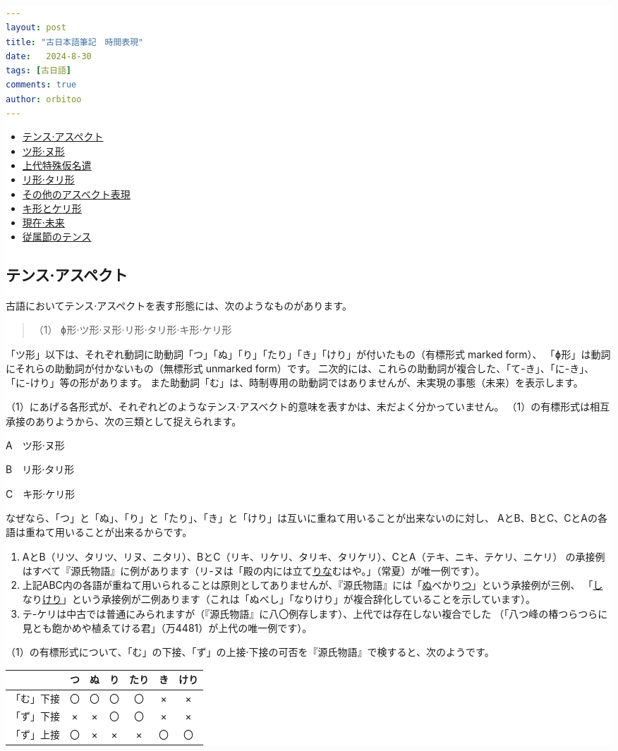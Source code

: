 ```yaml
---
layout: post
title: "古日本語筆記　時間表現"
date:   2024-8-30
tags: [古日語]
comments: true
author: orbitoo
---
```

- [テンス·アスペクト](#テンスアスペクト)
- [ツ形·ヌ形](#ツ形ヌ形)
- [上代特殊仮名遣](#上代特殊仮名遣)
- [リ形·タリ形](#リ形タリ形)
- [その他のアスベクト表現](#その他のアスベクト表現)
- [キ形とケリ形](#キ形とケリ形)
- [現在·未来](#現在未来)
- [従属節のテンス](#従属節のテンス)

## テンス·アスペクト

古語においてテンス·アスペクトを表す形態には、次のようなものがあります。

> （1） ɸ形·ツ形·ヌ形·リ形·タリ形·キ形·ケリ形

「ツ形」以下は、それぞれ動詞に助動詞「つ」「ぬ」「り」「たり」「き」「けり」が付いたもの（有標形式 marked form）、
「ɸ形」は動詞にそれらの助動詞が付かないもの（無標形式 unmarked form）です。
二次的には、これらの助動詞が複合した、「て-き」、「に-き」、「に-けり」等の形があります。
また助動詞「む」は、時制専用の助動詞ではありませんが、未実現の事態（未来）を表示します。

（1）にあげる各形式が、それぞれどのようなテンス·アスベクト的意味を表すかは、未だよく分かっていません。
（1）の有標形式は相互承接のありようから、次の三類として捉えられます。

A　ツ形·ヌ形

B　リ形·タリ形

C　キ形·ケリ形

なぜなら、「つ」と「ぬ」、「り」と「たり」、「き」と「けり」は互いに重ねて用いることが出来ないのに対し、
AとB、BとC、CとAの各語は重ねて用いることが出来るからです。

1. AとB（リツ、タリツ、リヌ、ニタリ）、BとC（リキ、リケリ、タリキ、タリケリ）、CとA（テキ、ニキ、テケリ、ニケリ）
の承接例はすべて『源氏物語』に例があります（リ-ヌは「殿の内には立て<u>りな</u>むはや。」（常夏）が唯一例です）。
2. 上記ABC内の各語が重ねて用いられることは原則としてありませんが、『源氏物語』には「<u>ぬ</u>べかり<u>つ</u>」という承接例が三例、
「<u>し</u>なり<u>けり</u>」という承接例が二例あります（これは「ぬべし」「なりけり」が複合辞化していることを示しています）。
3. テ-ケリは中古では普通にみられますが（『源氏物語』に八〇例存します）、上代では存在しない複合でした
（「八つ峰の椿つらつらに見とも飽かめや植ゑてける君」（万4481）が上代の唯一例です）。

（1）の有標形式について、「む」の下接、「ず」の上接·下接の可否を『源氏物語』で検すると、次のようです。

|            |  つ   |  ぬ   |  り   | たり  |  き   | けり  |
| :--------: | :---: | :---: | :---: | :---: | :---: | :---: |
| 「む」下接 |  〇   |  〇   |  〇   |  〇   |   ×   |   ×   |
| 「ず」下接 |   ×   |   ×   |  〇   |  〇   |   ×   |   ×   |
| 「ず」上接 |  〇   |   ×   |   ×   |   ×   |  〇   |  〇   |
